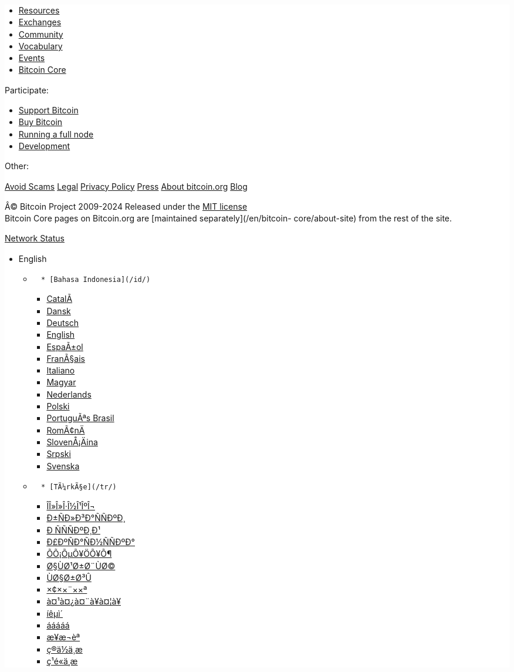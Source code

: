   * [Resources](/en/resources)
  * [Exchanges](/en/exchanges)
  * [Community](/en/community)
  * [Vocabulary ](/en/vocabulary)
  * [Events](/en/events)
  * [Bitcoin Core](/en/bitcoin-core/)

Participate:

  * [Support Bitcoin](/en/support-bitcoin)
  * [Buy Bitcoin](/en/buy)
  * [Running a full node](/en/full-node)
  * [Development](/en/development)

Other:

[Avoid Scams](/en/scams) [Legal](/en/legal) [Privacy Policy](/en/privacy)
[Press](/en/press) [About bitcoin.org](/en/about-us) [Blog](/en/blog)

Â© Bitcoin Project 2009-2024 Released under the [MIT
license](http://opensource.org/licenses/mit-license.php)  
Bitcoin Core pages on Bitcoin.org are [maintained separately](/en/bitcoin-
core/about-site) from the rest of the site.

[Network Status](/en/alerts)

  * English
    *       * [Bahasa Indonesia](/id/)
      * [CatalÃ ](/ca/)
      * [Dansk](/da/)
      * [Deutsch](/de/)
      * [English](/en/)
      * [EspaÃ±ol](/es/)
      * [FranÃ§ais](/fr/)
      * [Italiano](/it/)
      * [Magyar](/hu/)
      * [Nederlands](/nl/)
      * [Polski](/pl/)
      * [PortuguÃªs Brasil](/pt_BR/)
      * [RomÃ¢nÄ](/ro/)
      * [SlovenÅ¡Äina](/sl/)
      * [Srpski](/sr/)
      * [Svenska](/sv/)
    *       * [TÃ¼rkÃ§e](/tr/)
      * [ÎÎ»Î»Î·Î½Î¹ÎºÎ¬](/el/)
      * [Ð±ÑÐ»Ð³Ð°ÑÑÐºÐ¸](/bg/)
      * [Ð ÑÑÑÐºÐ¸Ð¹](/ru/)
      * [Ð£ÐºÑÐ°ÑÐ½ÑÑÐºÐ°](/uk/)
      * [ÕÕ¡ÕµÕ¥ÖÕ¥Õ¶](/hy/)
      * [Ø§ÙØ¹Ø±Ø¨ÙØ©](/ar/)
      * [ÙØ§Ø±Ø³Û](/fa/)
      * [×¢××¨××ª](/he/)
      * [à¤¹à¤¿à¤¨à¥à¤¦à¥](/hi/)
      * [íêµ­ì´](/ko/)
      * [ááááá](/km/)
      * [æ¥æ¬èª](/ja/)
      * [ç®ä½ä¸­æ](/zh_CN/)
      * [ç¹é«ä¸­æ](/zh_TW/)
